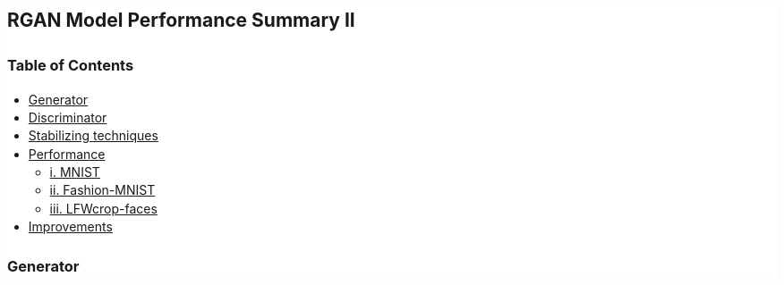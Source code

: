 ## RGAN Model Performance Summary II

### Table of Contents 

* [Generator](#Generator)
* [Discriminator](#Discriminator)
* [Stabilizing techniques](#Stabilizing-techniques)
* [Performance](#Performance)
    * [i. MNIST](#i-MNIST)
    * [ii. Fashion-MNIST](#ii-Fashion-MNIST)
    * [iii. LFWcrop-faces](#iii-LFWcrop-faces)
* [Improvements](#Improvements)

### Generator

<p align="center">